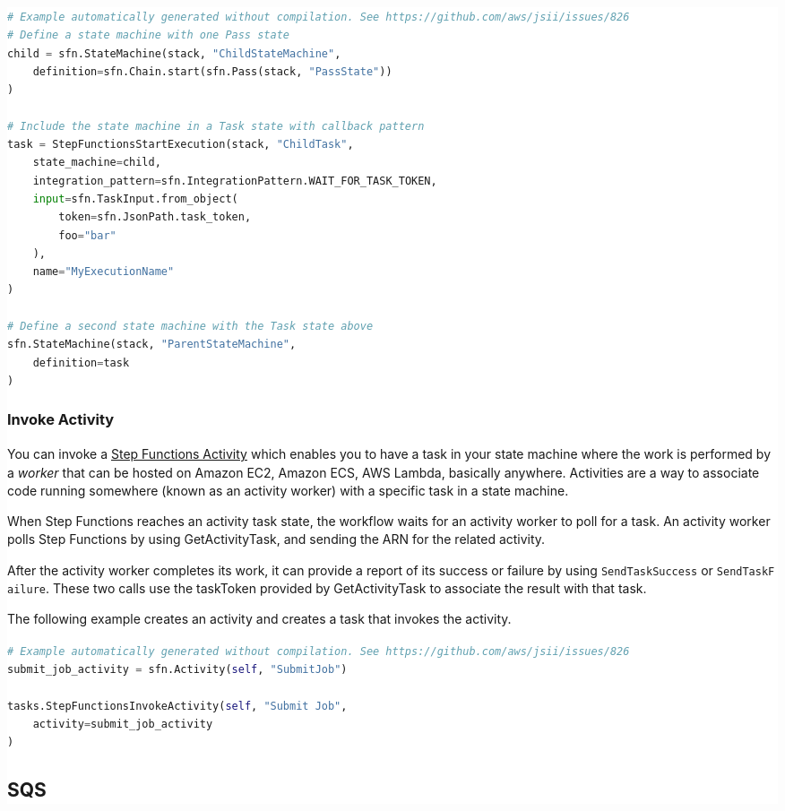 ```python
# Example automatically generated without compilation. See https://github.com/aws/jsii/issues/826
# Define a state machine with one Pass state
child = sfn.StateMachine(stack, "ChildStateMachine",
    definition=sfn.Chain.start(sfn.Pass(stack, "PassState"))
)

# Include the state machine in a Task state with callback pattern
task = StepFunctionsStartExecution(stack, "ChildTask",
    state_machine=child,
    integration_pattern=sfn.IntegrationPattern.WAIT_FOR_TASK_TOKEN,
    input=sfn.TaskInput.from_object(
        token=sfn.JsonPath.task_token,
        foo="bar"
    ),
    name="MyExecutionName"
)

# Define a second state machine with the Task state above
sfn.StateMachine(stack, "ParentStateMachine",
    definition=task
)
```

### Invoke Activity

You can invoke a [Step Functions Activity](https://docs.aws.amazon.com/step-functions/latest/dg/concepts-activities.html) which enables you to have
a task in your state machine where the work is performed by a *worker* that can
be hosted on Amazon EC2, Amazon ECS, AWS Lambda, basically anywhere. Activities
are a way to associate code running somewhere (known as an activity worker) with
a specific task in a state machine.

When Step Functions reaches an activity task state, the workflow waits for an
activity worker to poll for a task. An activity worker polls Step Functions by
using GetActivityTask, and sending the ARN for the related activity.

After the activity worker completes its work, it can provide a report of its
success or failure by using `SendTaskSuccess` or `SendTaskFailure`. These two
calls use the taskToken provided by GetActivityTask to associate the result
with that task.

The following example creates an activity and creates a task that invokes the activity.

```python
# Example automatically generated without compilation. See https://github.com/aws/jsii/issues/826
submit_job_activity = sfn.Activity(self, "SubmitJob")

tasks.StepFunctionsInvokeActivity(self, "Submit Job",
    activity=submit_job_activity
)
```

## SQS
